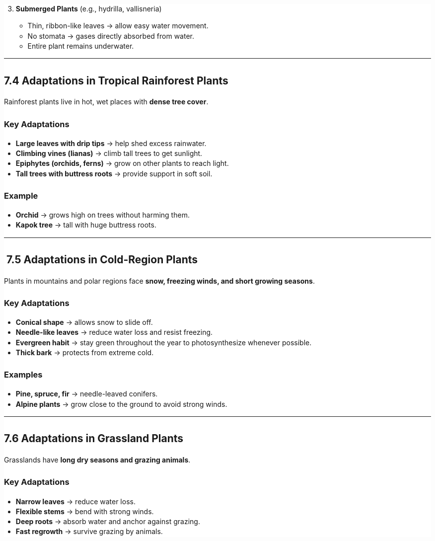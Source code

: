 3. **Submerged Plants** (e.g., hydrilla, vallisneria)

   - Thin, ribbon-like leaves → allow easy water movement.
   - No stomata → gases directly absorbed from water.
   - Entire plant remains underwater.

---

##  7.4 Adaptations in Tropical Rainforest Plants

Rainforest plants live in hot, wet places with **dense tree cover**.

###  Key Adaptations

- **Large leaves with drip tips** → help shed excess rainwater.
- **Climbing vines (lianas)** → climb tall trees to get sunlight.
- **Epiphytes (orchids, ferns)** → grow on other plants to reach light.
- **Tall trees with buttress roots** → provide support in soft soil.

###  Example

- **Orchid** → grows high on trees without harming them.
- **Kapok tree** → tall with huge buttress roots.

---

## ️ 7.5 Adaptations in Cold-Region Plants

Plants in mountains and polar regions face **snow, freezing winds, and short growing seasons**.

###  Key Adaptations

- **Conical shape** → allows snow to slide off.
- **Needle-like leaves** → reduce water loss and resist freezing.
- **Evergreen habit** → stay green throughout the year to photosynthesize whenever possible.
- **Thick bark** → protects from extreme cold.

###  Examples

- **Pine, spruce, fir** → needle-leaved conifers.
- **Alpine plants** → grow close to the ground to avoid strong winds.

---

##  7.6 Adaptations in Grassland Plants

Grasslands have **long dry seasons and grazing animals**.

###  Key Adaptations

- **Narrow leaves** → reduce water loss.
- **Flexible stems** → bend with strong winds.
- **Deep roots** → absorb water and anchor against grazing.
- **Fast regrowth** → survive grazing by animals.
